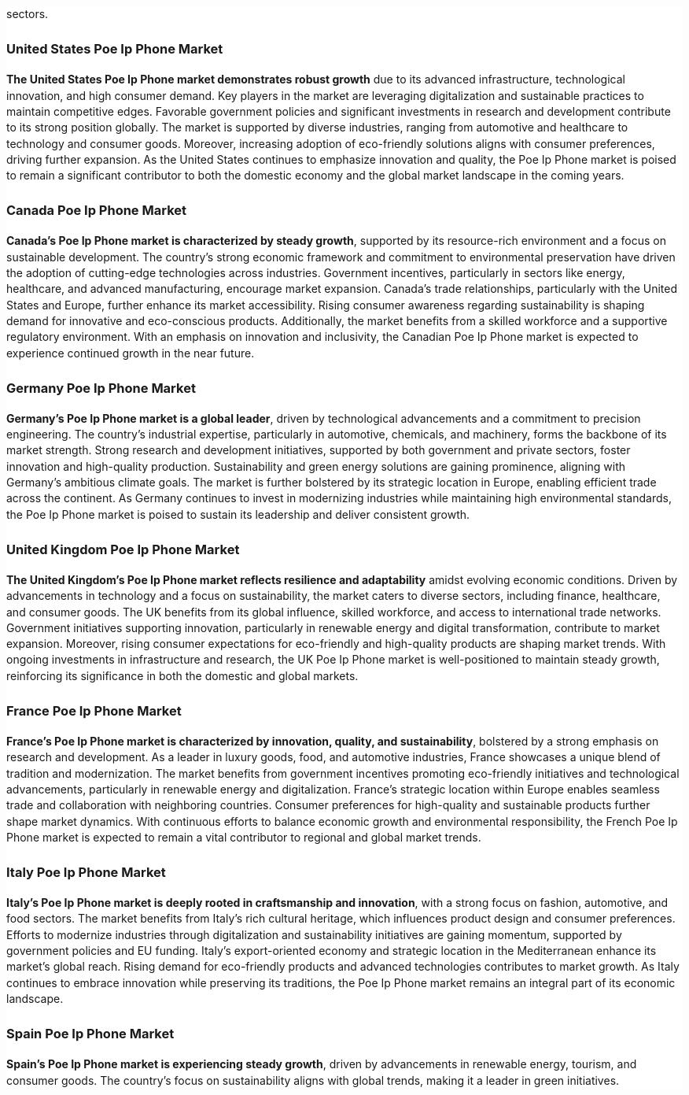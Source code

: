 sectors.</span></em></p></blockquote><h3><strong>United States Poe Ip Phone Market</strong></h3><p><strong>The United States Poe Ip Phone market demonstrates robust growth</strong> due to its advanced infrastructure, technological innovation, and high consumer demand. Key players in the market are leveraging digitalization and sustainable practices to maintain competitive edges. Favorable government policies and significant investments in research and development contribute to its strong position globally. The market is supported by diverse industries, ranging from automotive and healthcare to technology and consumer goods. Moreover, increasing adoption of eco-friendly solutions aligns with consumer preferences, driving further expansion. As the United States continues to emphasize innovation and quality, the Poe Ip Phone market is poised to remain a significant contributor to both the domestic economy and the global market landscape in the coming years.</p><h3><strong>Canada Poe Ip Phone Market</strong></h3><p><strong>Canada&rsquo;s Poe Ip Phone market is characterized by steady growth</strong>, supported by its resource-rich environment and a focus on sustainable development. The country&rsquo;s strong economic framework and commitment to environmental preservation have driven the adoption of cutting-edge technologies across industries. Government incentives, particularly in sectors like energy, healthcare, and advanced manufacturing, encourage market expansion. Canada&rsquo;s trade relationships, particularly with the United States and Europe, further enhance its market accessibility. Rising consumer awareness regarding sustainability is shaping demand for innovative and eco-conscious products. Additionally, the market benefits from a skilled workforce and a supportive regulatory environment. With an emphasis on innovation and inclusivity, the Canadian Poe Ip Phone market is expected to experience continued growth in the near future.</p><h3><strong>Germany Poe Ip Phone Market</strong></h3><p><strong>Germany&rsquo;s Poe Ip Phone market is a global leader</strong>, driven by technological advancements and a commitment to precision engineering. The country&rsquo;s industrial expertise, particularly in automotive, chemicals, and machinery, forms the backbone of its market strength. Strong research and development initiatives, supported by both government and private sectors, foster innovation and high-quality production. Sustainability and green energy solutions are gaining prominence, aligning with Germany&rsquo;s ambitious climate goals. The market is further bolstered by its strategic location in Europe, enabling efficient trade across the continent. As Germany continues to invest in modernizing industries while maintaining high environmental standards, the Poe Ip Phone market is poised to sustain its leadership and deliver consistent growth.</p><h3><strong>United Kingdom Poe Ip Phone Market</strong></h3><p><strong>The United Kingdom&rsquo;s Poe Ip Phone market reflects resilience and adaptability</strong> amidst evolving economic conditions. Driven by advancements in technology and a focus on sustainability, the market caters to diverse sectors, including finance, healthcare, and consumer goods. The UK benefits from its global influence, skilled workforce, and access to international trade networks. Government initiatives supporting innovation, particularly in renewable energy and digital transformation, contribute to market expansion. Moreover, rising consumer expectations for eco-friendly and high-quality products are shaping market trends. With ongoing investments in infrastructure and research, the UK Poe Ip Phone market is well-positioned to maintain steady growth, reinforcing its significance in both the domestic and global markets.</p><h3><strong>France Poe Ip Phone Market</strong></h3><p><strong>France&rsquo;s Poe Ip Phone market is characterized by innovation, quality, and sustainability</strong>, bolstered by a strong emphasis on research and development. As a leader in luxury goods, food, and automotive industries, France showcases a unique blend of tradition and modernization. The market benefits from government incentives promoting eco-friendly initiatives and technological advancements, particularly in renewable energy and digitalization. France&rsquo;s strategic location within Europe enables seamless trade and collaboration with neighboring countries. Consumer preferences for high-quality and sustainable products further shape market dynamics. With continuous efforts to balance economic growth and environmental responsibility, the French Poe Ip Phone market is expected to remain a vital contributor to regional and global market trends.</p><h3><strong>Italy Poe Ip Phone Market</strong></h3><p><strong>Italy&rsquo;s Poe Ip Phone market is deeply rooted in craftsmanship and innovation</strong>, with a strong focus on fashion, automotive, and food sectors. The market benefits from Italy&rsquo;s rich cultural heritage, which influences product design and consumer preferences. Efforts to modernize industries through digitalization and sustainability initiatives are gaining momentum, supported by government policies and EU funding. Italy&rsquo;s export-oriented economy and strategic location in the Mediterranean enhance its market&rsquo;s global reach. Rising demand for eco-friendly products and advanced technologies contributes to market growth. As Italy continues to embrace innovation while preserving its traditions, the Poe Ip Phone market remains an integral part of its economic landscape.</p><h3><strong>Spain Poe Ip Phone Market</strong></h3><p><strong>Spain&rsquo;s Poe Ip Phone market is experiencing steady growth</strong>, driven by advancements in renewable energy, tourism, and consumer goods. The country&rsquo;s focus on sustainability aligns with global trends, making it a leader in green initiatives.